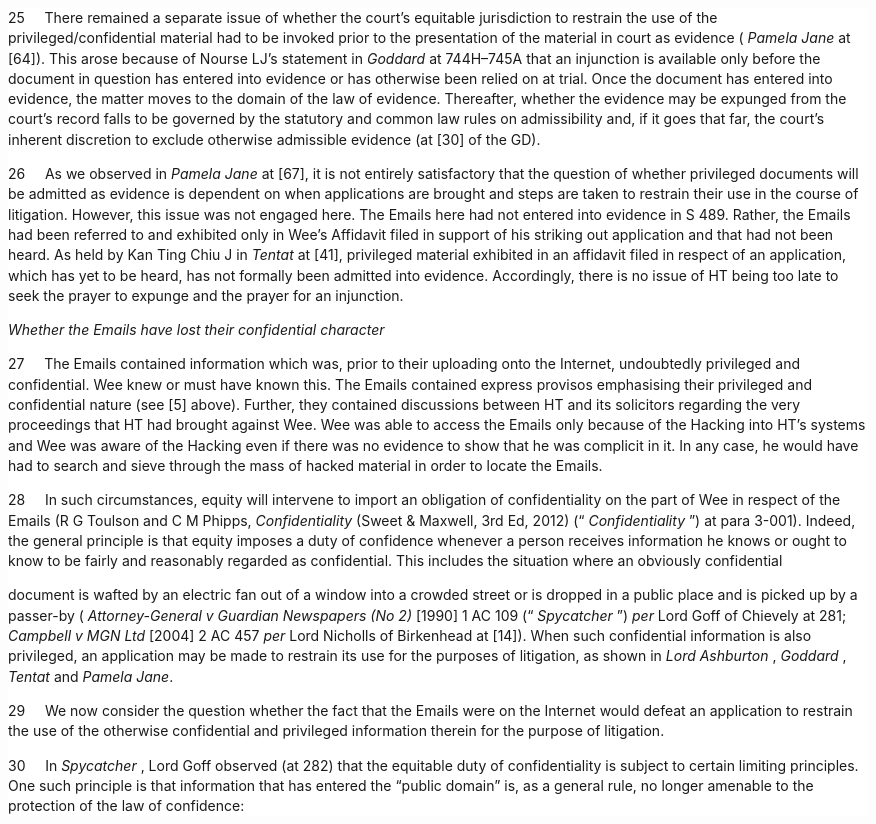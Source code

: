 25     There remained a separate issue of whether the court’s equitable jurisdiction to restrain the use of the privileged/confidential material had to be invoked prior to the presentation of the material in court as evidence ( _Pamela Jane_ at [64]). This arose because of Nourse LJ’s statement in _Goddard_ at 744H–745A that an injunction is available only before the document in question has entered into evidence or has otherwise been relied on at trial. Once the document has entered into evidence, the matter moves to the domain of the law of evidence. Thereafter, whether the evidence may be expunged from the court’s record falls to be governed by the statutory and common law rules on admissibility and, if it goes that far, the court’s inherent discretion to exclude otherwise admissible evidence (at [30] of the GD). 

26     As we observed in _Pamela Jane_ at [67], it is not entirely satisfactory that the question of whether privileged documents will be admitted as evidence is dependent on when applications are brought and steps are taken to restrain their use in the course of litigation. However, this issue was not engaged here. The Emails here had not entered into evidence in S 489. Rather, the Emails had been referred to and exhibited only in Wee’s Affidavit filed in support of his striking out application and that had not been heard. As held by Kan Ting Chiu J in _Tentat_ at [41], privileged material exhibited in an affidavit filed in respect of an application, which has yet to be heard, has not formally been admitted into evidence. Accordingly, there is no issue of HT being too late to seek the prayer to expunge and the prayer for an injunction. 

_Whether the Emails have lost their confidential character_ 

27     The Emails contained information which was, prior to their uploading onto the Internet, undoubtedly privileged and confidential. Wee knew or must have known this. The Emails contained express provisos emphasising their privileged and confidential nature (see [5] above). Further, they contained discussions between HT and its solicitors regarding the very proceedings that HT had brought against Wee. Wee was able to access the Emails only because of the Hacking into HT’s systems and Wee was aware of the Hacking even if there was no evidence to show that he was complicit in it. In any case, he would have had to search and sieve through the mass of hacked material in order to locate the Emails. 

28     In such circumstances, equity will intervene to import an obligation of confidentiality on the part of Wee in respect of the Emails (R G Toulson and C M Phipps, _Confidentiality_ (Sweet & Maxwell, 3rd Ed, 2012) (“ _Confidentiality_ ”) at para 3-001). Indeed, the general principle is that equity imposes a duty of confidence whenever a person receives information he knows or ought to know to be fairly and reasonably regarded as confidential. This includes the situation where an obviously confidential 


document is wafted by an electric fan out of a window into a crowded street or is dropped in a public place and is picked up by a passer-by ( _Attorney-General v Guardian Newspapers (No 2)_ [1990] 1 AC 109 (“ _Spycatcher_ ”) _per_ Lord Goff of Chievely at 281; _Campbell v MGN Ltd_ [2004] 2 AC 457 _per_ Lord Nicholls of Birkenhead at [14]). When such confidential information is also privileged, an application may be made to restrain its use for the purposes of litigation, as shown in _Lord Ashburton_ , _Goddard_ , _Tentat_ and _Pamela Jane_. 

29     We now consider the question whether the fact that the Emails were on the Internet would defeat an application to restrain the use of the otherwise confidential and privileged information therein for the purpose of litigation. 

30     In _Spycatcher_ , Lord Goff observed (at 282) that the equitable duty of confidentiality is subject to certain limiting principles. One such principle is that information that has entered the “public domain” is, as a general rule, no longer amenable to the protection of the law of confidence: 
